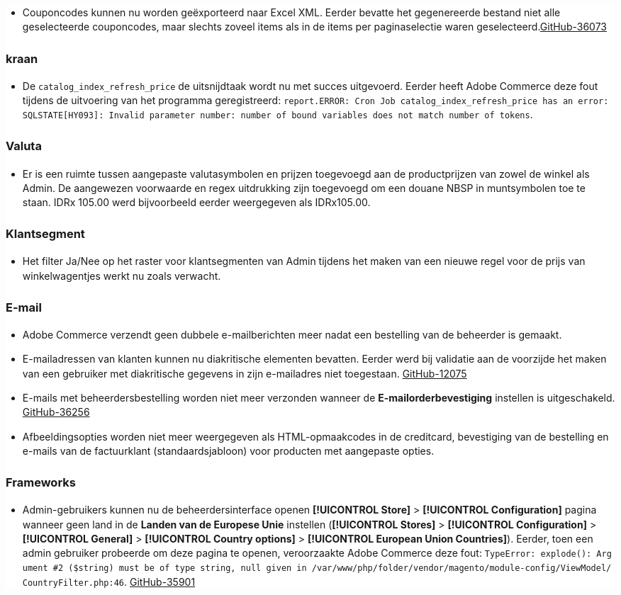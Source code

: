 

* Couponcodes kunnen nu worden geëxporteerd naar Excel XML. Eerder bevatte het gegenereerde bestand niet alle geselecteerde couponcodes, maar slechts zoveel items als in de items per paginaselectie waren geselecteerd.[GitHub-36073](https://github.com/magento/magento2/issues/36073)

### kraan



* De `catalog_index_refresh_price` de uitsnijdtaak wordt nu met succes uitgevoerd. Eerder heeft Adobe Commerce deze fout tijdens de uitvoering van het programma geregistreerd: `report.ERROR: Cron Job catalog_index_refresh_price has an error: SQLSTATE[HY093]: Invalid parameter number: number of bound variables does not match number of tokens`.

### Valuta



* Er is een ruimte tussen aangepaste valutasymbolen en prijzen toegevoegd aan de productprijzen van zowel de winkel als Admin. De aangewezen voorwaarde en regex uitdrukking zijn toegevoegd om een douane NBSP in muntsymbolen toe te staan. IDRx 105.00 werd bijvoorbeeld eerder weergegeven als IDRx105.00.

### Klantsegment



* Het filter Ja/Nee op het raster voor klantsegmenten van Admin tijdens het maken van een nieuwe regel voor de prijs van winkelwagentjes werkt nu zoals verwacht.

### E-mail



* Adobe Commerce verzendt geen dubbele e-mailberichten meer nadat een bestelling van de beheerder is gemaakt.



* E-mailadressen van klanten kunnen nu diakritische elementen bevatten. Eerder werd bij validatie aan de voorzijde het maken van een gebruiker met diakritische gegevens in zijn e-mailadres niet toegestaan. [GitHub-12075](https://github.com/magento/magento2/issues/12075)



* E-mails met beheerdersbestelling worden niet meer verzonden wanneer de **E-mailorderbevestiging** instellen is uitgeschakeld. [GitHub-36256](https://github.com/magento/magento2/issues/36256)



* Afbeeldingsopties worden niet meer weergegeven als HTML-opmaakcodes in de creditcard, bevestiging van de bestelling en e-mails van de factuurklant (standaardsjabloon) voor producten met aangepaste opties.

### Frameworks



* Admin-gebruikers kunnen nu de beheerdersinterface openen **[!UICONTROL Store]** > **[!UICONTROL Configuration]** pagina wanneer geen land in de **Landen van de Europese Unie** instellen (**[!UICONTROL Stores]** > **[!UICONTROL Configuration]** > **[!UICONTROL General]** > **[!UICONTROL Country options]** > **[!UICONTROL European Union Countries]**). Eerder, toen een admin gebruiker probeerde om deze pagina te openen, veroorzaakte Adobe Commerce deze fout: `TypeError: explode(): Argument #2 ($string) must be of type string, null given in /var/www/php/folder/vendor/magento/module-config/ViewModel/CountryFilter.php:46`. [GitHub-35901](https://github.com/magento/magento2/issues/35901)
